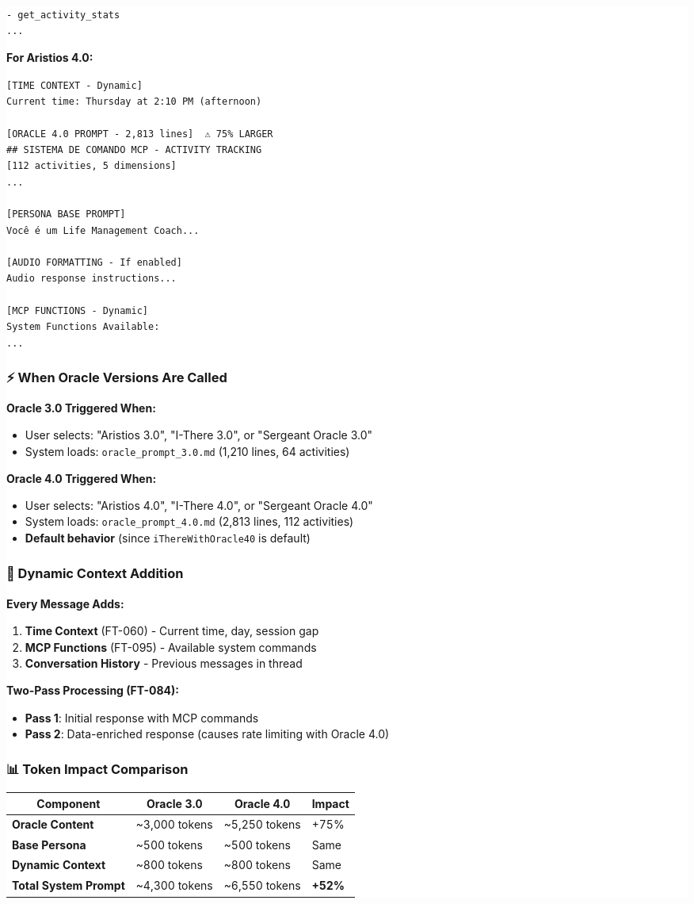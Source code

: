 ```
- get_activity_stats
...
```

**For Aristios 4.0:**
```
[TIME CONTEXT - Dynamic]
Current time: Thursday at 2:10 PM (afternoon)

[ORACLE 4.0 PROMPT - 2,813 lines]  ⚠️ 75% LARGER
## SISTEMA DE COMANDO MCP - ACTIVITY TRACKING
[112 activities, 5 dimensions]
...

[PERSONA BASE PROMPT]
Você é um Life Management Coach...

[AUDIO FORMATTING - If enabled]
Audio response instructions...

[MCP FUNCTIONS - Dynamic]
System Functions Available:
...
```

### ⚡ When Oracle Versions Are Called

**Oracle 3.0 Triggered When:**
- User selects: "Aristios 3.0", "I-There 3.0", or "Sergeant Oracle 3.0"
- System loads: `oracle_prompt_3.0.md` (1,210 lines, 64 activities)

**Oracle 4.0 Triggered When:**
- User selects: "Aristios 4.0", "I-There 4.0", or "Sergeant Oracle 4.0" 
- System loads: `oracle_prompt_4.0.md` (2,813 lines, 112 activities)
- **Default behavior** (since `iThereWithOracle40` is default)

### 🔄 Dynamic Context Addition

**Every Message Adds:**
1. **Time Context** (FT-060) - Current time, day, session gap
2. **MCP Functions** (FT-095) - Available system commands
3. **Conversation History** - Previous messages in thread

**Two-Pass Processing (FT-084):**
- **Pass 1**: Initial response with MCP commands
- **Pass 2**: Data-enriched response (causes rate limiting with Oracle 4.0)

### 📊 Token Impact Comparison

| Component | Oracle 3.0 | Oracle 4.0 | Impact |
|-----------|-------------|-------------|---------|
| **Oracle Content** | ~3,000 tokens | ~5,250 tokens | +75% |
| **Base Persona** | ~500 tokens | ~500 tokens | Same |
| **Dynamic Context** | ~800 tokens | ~800 tokens | Same |
| **Total System Prompt** | ~4,300 tokens | ~6,550 tokens | **+52%** |
